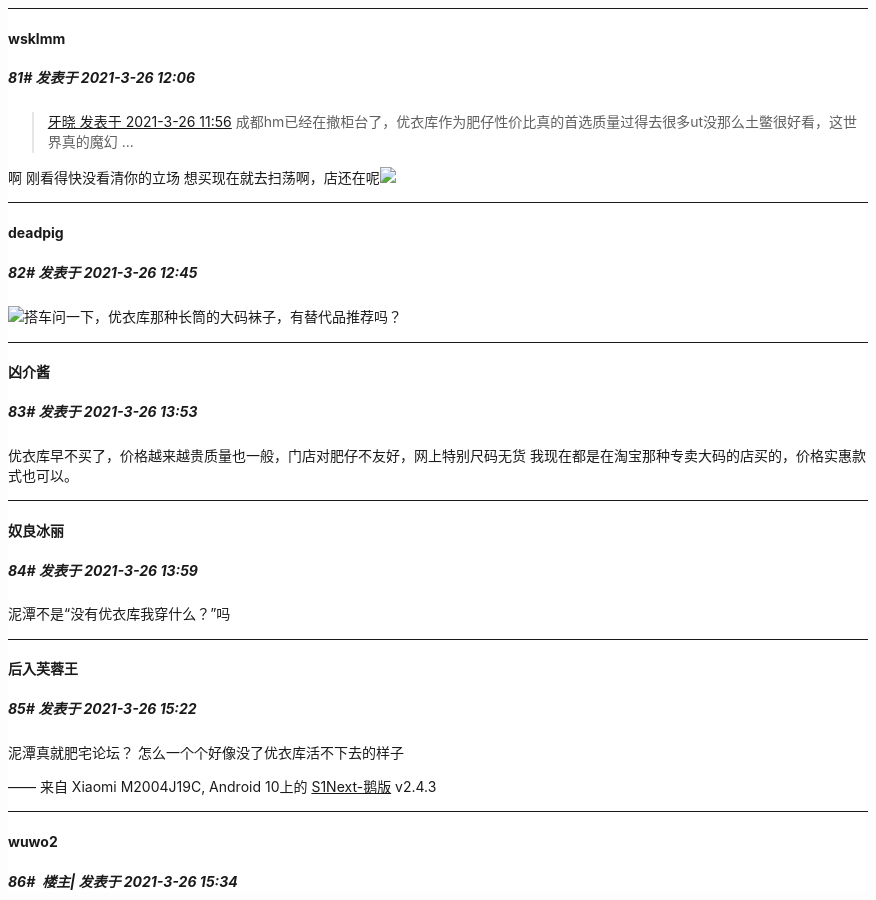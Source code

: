 
-----

####  wsklmm  
##### 81#       发表于 2021-3-26 12:06


<blockquote><a href="httphttps://bbs.saraba1st.com/2b/forum.php?mod=redirect&amp;goto=findpost&amp;pid=50738323&amp;ptid=1995028" target="_blank">牙晓 发表于 2021-3-26 11:56</a>
成都hm已经在撤柜台了，优衣库作为肥仔性价比真的首选质量过得去很多ut没那么土鳖很好看，这世界真的魔幻 ...</blockquote>
啊 刚看得快没看清你的立场
想买现在就去扫荡啊，店还在呢<img src="https://static.saraba1st.com/image/smiley/face2017/067.png" referrerpolicy="no-referrer">


-----

####  deadpig  
##### 82#       发表于 2021-3-26 12:45


<img src="https://static.saraba1st.com/image/smiley/face2017/004.gif" referrerpolicy="no-referrer">搭车问一下，优衣库那种长筒的大码袜子，有替代品推荐吗？


-----

####  凶介酱  
##### 83#       发表于 2021-3-26 13:53


优衣库早不买了，价格越来越贵质量也一般，门店对肥仔不友好，网上特别尺码无货
我现在都是在淘宝那种专卖大码的店买的，价格实惠款式也可以。


-----

####  奴良冰丽  
##### 84#       发表于 2021-3-26 13:59


泥潭不是“没有优衣库我穿什么？”吗


-----

####  后入芙蓉王  
##### 85#       发表于 2021-3-26 15:22


泥潭真就肥宅论坛？
怎么一个个好像没了优衣库活不下去的样子

—— 来自 Xiaomi M2004J19C, Android 10上的 [S1Next-鹅版](https://github.com/ykrank/S1-Next/releases) v2.4.3


-----

####  wuwo2  
##### 86#         楼主| 发表于 2021-3-26 15:34

